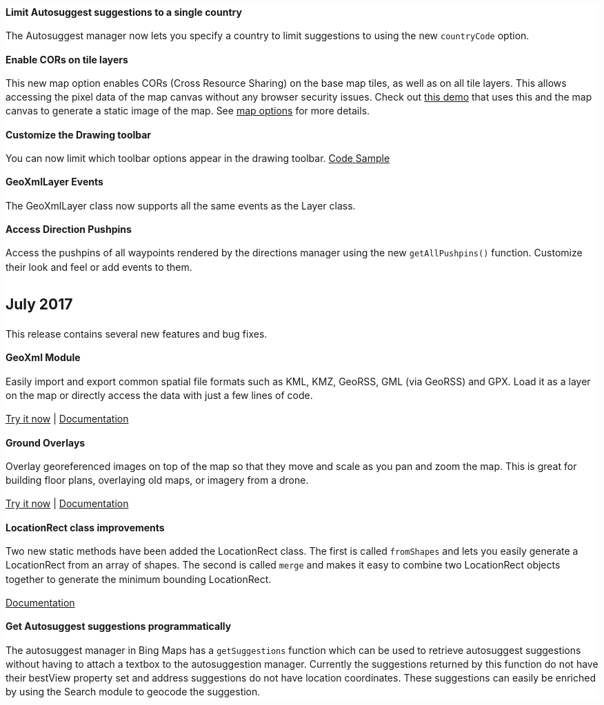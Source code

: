 **Limit Autosuggest suggestions to a single country**

The Autosuggest manager now lets you specify a country to limit suggestions to using the new `countryCode` option.  

**Enable CORs on tile layers**

This new map option enables CORs (Cross Resource Sharing) on the base map tiles, as well as on all tile layers. This allows accessing the pixel data of the map canvas without any browser security issues. Check out [this demo](https://bingmapsv8samples.azurewebsites.net/#Map%20Image%20Generator) that uses this and the map canvas to generate a static image of the map. See [map options](map-control-api/mapoptions-object.md) for more details.

**Customize the Drawing toolbar**

You can now limit which toolbar options appear in the drawing toolbar. [Code Sample](https://bingmapsv8samples.azurewebsites.net/#Custom%20Drawing%20Toolbar)

**GeoXmlLayer Events**

The GeoXmlLayer class now supports all the same events as the Layer class.

**Access Direction Pushpins**

Access the pushpins of all waypoints rendered by the directions manager using the new `getAllPushpins()` function. Customize their look and feel or add events to them.

## July 2017

This release contains several new features and bug fixes. 

**GeoXml Module**

Easily import and export common spatial file formats such as KML, KMZ, GeoRSS, GML (via GeoRSS) and GPX. Load it as a layer on the map or directly access the data with just a few lines of code.

[Try it now](https://bingmapsv8samples.azurewebsites.net/#GeoXmlLayer%20-%20Local%20Data) | [Documentation](modules/geoxml-module/index.md)

**Ground Overlays**

Overlay georeferenced images on top of the map so that they move and scale as you pan and zoom the map. This is great for building floor plans, overlaying old maps, or imagery from a drone.

[Try it now](https://bingmapsv8samples.azurewebsites.net/#Basic%20Ground%20Overlay) | [Documentation](map-control-api/groundoverlay-class.md)

**LocationRect class improvements**

Two new static methods have been added the LocationRect class. The first is called `fromShapes` and lets you easily generate a LocationRect from an array of shapes. The second is called `merge` and makes it easy to combine two LocationRect objects together to generate the minimum bounding LocationRect. 

[Documentation](map-control-api/locationrect-class.md) 

**Get Autosuggest suggestions programmatically**

The autosuggest manager in Bing Maps has a `getSuggestions` function which can be used to retrieve autosuggest suggestions without having to attach a textbox to the autosuggestion manager. Currently the suggestions returned by this function do not have their bestView property set and address suggestions do not have location coordinates. These suggestions can easily be enriched by using the Search module to geocode the suggestion.
